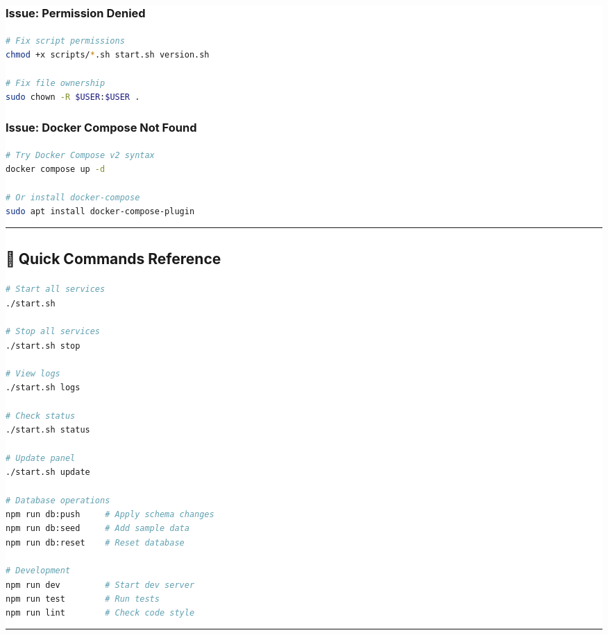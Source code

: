 ### Issue: Permission Denied

```bash
# Fix script permissions
chmod +x scripts/*.sh start.sh version.sh

# Fix file ownership
sudo chown -R $USER:$USER .
```

### Issue: Docker Compose Not Found

```bash
# Try Docker Compose v2 syntax
docker compose up -d

# Or install docker-compose
sudo apt install docker-compose-plugin
```

---

## 📱 Quick Commands Reference

```bash
# Start all services
./start.sh

# Stop all services  
./start.sh stop

# View logs
./start.sh logs

# Check status
./start.sh status

# Update panel
./start.sh update

# Database operations
npm run db:push     # Apply schema changes
npm run db:seed     # Add sample data
npm run db:reset    # Reset database

# Development
npm run dev         # Start dev server
npm run test        # Run tests
npm run lint        # Check code style
```

---
